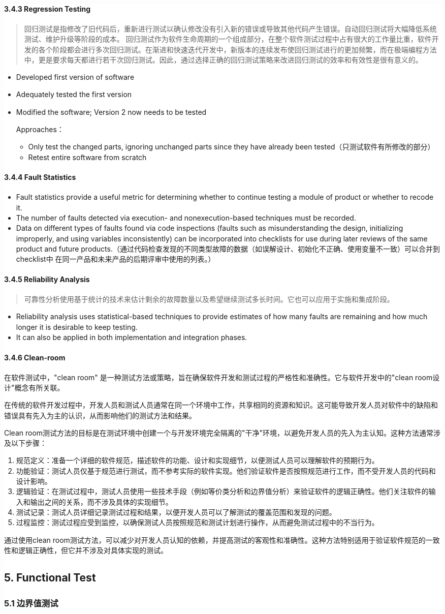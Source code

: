 #### 3.4.3 Regression Testing

> 回归测试是指修改了旧代码后，重新进行测试以确认修改没有引入新的错误或导致其他代码产生错误。自动回归测试将大幅降低系统测试、维护升级等阶段的成本。
> 回归测试作为软件生命周期的一个组成部分，在整个软件测试过程中占有很大的工作量比重，软件开发的各个阶段都会进行多次回归测试。在渐进和快速迭代开发中，新版本的连续发布使回归测试进行的更加频繁，而在极端编程方法中，更是要求每天都进行若干次回归测试。因此，通过选择正确的回归测试策略来改进回归测试的效率和有效性是很有意义的。

- Developed first version of software

- Adequately tested the first version

- Modified the software; Version 2 now needs to be tested

  Approaches：

  - Only test the changed parts, ignoring unchanged parts since they have already been tested（只测试软件有所修改的部分）
  - Retest entire software from scratch

#### 3.4.4 Fault Statistics

- Fault statistics provide a useful metric for determining whether to continue testing a module of product or whether to recode it.
- The number of faults detected via execution- and nonexecution-based techniques must be recorded. 
- Data on different types of faults found via code inspections (faults such as misunderstanding the design, initializing improperly, and using variables inconsistently) can be incorporated into checklists for use during later reviews of the same product and future products.（通过代码检查发现的不同类型故障的数据（如误解设计、初始化不正确、使用变量不一致）可以合并到checklist中 在同一产品和未来产品的后期评审中使用的列表。）

#### 3.4.5 Reliability Analysis

> 可靠性分析使用基于统计的技术来估计剩余的故障数量以及希望继续测试多长时间。它也可以应用于实施和集成阶段。

- Reliability analysis uses statistical-based techniques to provide estimates of how many faults are remaining and how much longer it is desirable to keep testing. 
- It can also be applied in both implementation and integration phases.

#### 3.4.6 Clean-room

在软件测试中，"clean room" 是一种测试方法或策略，旨在确保软件开发和测试过程的严格性和准确性。它与软件开发中的"clean room设计"概念有所关联。

在传统的软件开发过程中，开发人员和测试人员通常在同一个环境中工作，共享相同的资源和知识。这可能导致开发人员对软件中的缺陷和错误具有先入为主的认识，从而影响他们的测试方法和结果。

Clean room测试方法的目标是在测试环境中创建一个与开发环境完全隔离的"干净"环境，以避免开发人员的先入为主认知。这种方法通常涉及以下步骤：

1. 规范定义：准备一个详细的软件规范，描述软件的功能、设计和实现细节，以便测试人员可以理解软件的预期行为。
2. 功能验证：测试人员仅基于规范进行测试，而不参考实际的软件实现。他们验证软件是否按照规范进行工作，而不受开发人员的代码和设计影响。
3. 逻辑验证：在测试过程中，测试人员使用一些技术手段（例如等价类分析和边界值分析）来验证软件的逻辑正确性。他们关注软件的输入和输出之间的关系，而不涉及具体的实现细节。
4. 测试记录：测试人员详细记录测试过程和结果，以便开发人员可以了解测试的覆盖范围和发现的问题。
5. 过程监控：测试过程应受到监控，以确保测试人员按照规范和测试计划进行操作，从而避免测试过程中的不当行为。

通过使用clean room测试方法，可以减少对开发人员认知的依赖，并提高测试的客观性和准确性。这种方法特别适用于验证软件规范的一致性和逻辑正确性，但它并不涉及对具体实现的测试。



## 5. Functional Test

### 5.1 边界值测试
